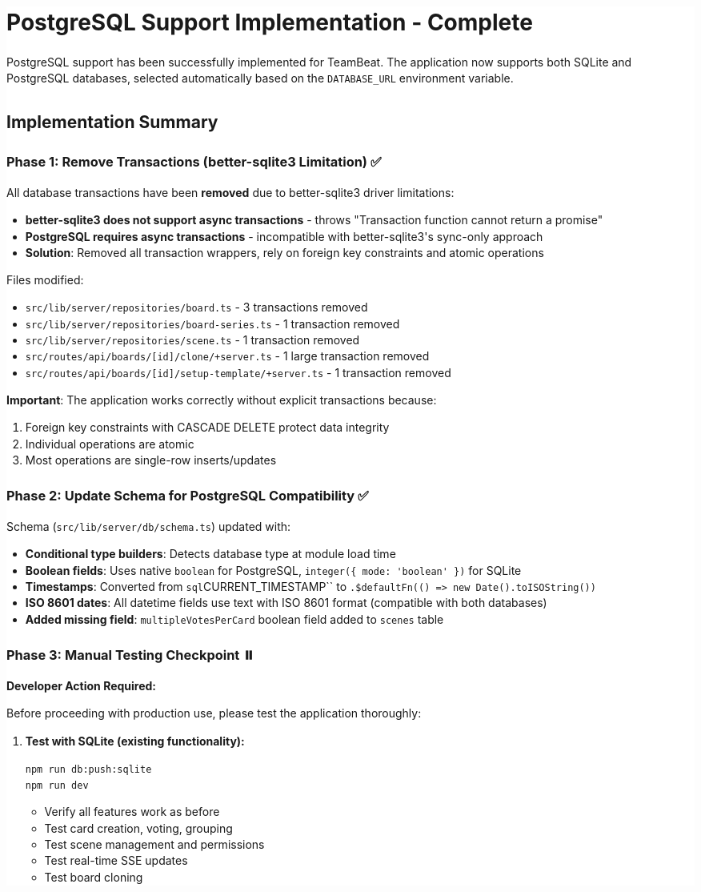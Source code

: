 # PostgreSQL Support Implementation - Complete

PostgreSQL support has been successfully implemented for TeamBeat. The application now supports both SQLite and PostgreSQL databases, selected automatically based on the `DATABASE_URL` environment variable.

## Implementation Summary

### Phase 1: Remove Transactions (better-sqlite3 Limitation) ✅

All database transactions have been **removed** due to better-sqlite3 driver limitations:

- **better-sqlite3 does not support async transactions** - throws "Transaction function cannot return a promise"
- **PostgreSQL requires async transactions** - incompatible with better-sqlite3's sync-only approach
- **Solution**: Removed all transaction wrappers, rely on foreign key constraints and atomic operations

Files modified:
- `src/lib/server/repositories/board.ts` - 3 transactions removed
- `src/lib/server/repositories/board-series.ts` - 1 transaction removed
- `src/lib/server/repositories/scene.ts` - 1 transaction removed
- `src/routes/api/boards/[id]/clone/+server.ts` - 1 large transaction removed
- `src/routes/api/boards/[id]/setup-template/+server.ts` - 1 transaction removed

**Important**: The application works correctly without explicit transactions because:
1. Foreign key constraints with CASCADE DELETE protect data integrity
2. Individual operations are atomic
3. Most operations are single-row inserts/updates

### Phase 2: Update Schema for PostgreSQL Compatibility ✅

Schema (`src/lib/server/db/schema.ts`) updated with:

- **Conditional type builders**: Detects database type at module load time
- **Boolean fields**: Uses native `boolean` for PostgreSQL, `integer({ mode: 'boolean' })` for SQLite
- **Timestamps**: Converted from `sql`CURRENT_TIMESTAMP`` to `.$defaultFn(() => new Date().toISOString())`
- **ISO 8601 dates**: All datetime fields use text with ISO 8601 format (compatible with both databases)
- **Added missing field**: `multipleVotesPerCard` boolean field added to `scenes` table

### Phase 3: Manual Testing Checkpoint ⏸️

**Developer Action Required:**

Before proceeding with production use, please test the application thoroughly:

1. **Test with SQLite (existing functionality):**
   ```bash
   npm run db:push:sqlite
   npm run dev
   ```
   - Verify all features work as before
   - Test card creation, voting, grouping
   - Test scene management and permissions
   - Test real-time SSE updates
   - Test board cloning
